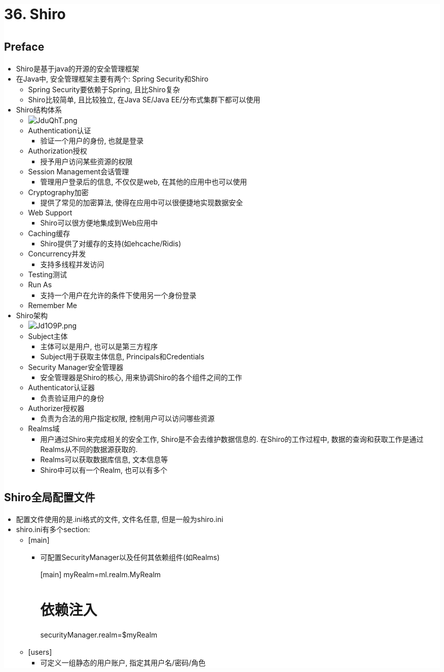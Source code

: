 # 36. Shiro
## Preface
- Shiro是基于java的开源的安全管理框架
- 在Java中, 安全管理框架主要有两个: Spring Security和Shiro
	- Spring Security要依赖于Spring, 且比Shiro复杂
	- Shiro比较简单, 且比较独立, 在Java SE/Java EE/分布式集群下都可以使用
- Shiro结构体系
	- ![JduQhT.png](https://s1.ax1x.com/2020/04/23/JduQhT.png)
	- Authentication认证
		- 验证一个用户的身份, 也就是登录
	- Authorization授权
		- 授予用户访问某些资源的权限
	- Session Management会话管理
		- 管理用户登录后的信息, 不仅仅是web, 在其他的应用中也可以使用
	- Cryptography加密
		- 提供了常见的加密算法, 使得在应用中可以很便捷地实现数据安全
	- Web Support
		- Shiro可以很方便地集成到Web应用中
	- Caching缓存
		- Shiro提供了对缓存的支持(如ehcache/Ridis)
	- Concurrency并发
		- 支持多线程并发访问
	- Testing测试
	- Run As
		- 支持一个用户在允许的条件下使用另一个身份登录
	- Remember Me
- Shiro架构
	- ![Jd1O9P.png](https://s1.ax1x.com/2020/04/23/Jd1O9P.png)
	- Subject主体
		- 主体可以是用户, 也可以是第三方程序
		- Subject用于获取主体信息, Principals和Credentials
	- Security Manager安全管理器
		- 安全管理器是Shiro的核心, 用来协调Shiro的各个组件之间的工作
	- Authenticator认证器
		- 负责验证用户的身份
	- Authorizer授权器
		- 负责为合法的用户指定权限, 控制用户可以访问哪些资源
	- Realms域
		- 用户通过Shiro来完成相关的安全工作, Shiro是不会去维护数据信息的. 在Shiro的工作过程中, 数据的查询和获取工作是通过Realms从不同的数据源获取的.
		- Realms可以获取数据库信息, 文本信息等
		- Shiro中可以有一个Realm, 也可以有多个
## Shiro全局配置文件
- 配置文件使用的是.ini格式的文件, 文件名任意, 但是一般为shiro.ini
- shiro.ini有多个section: 
	- [main]
		- 可配置SecurityManager以及任何其依赖组件(如Realms)

			[main]
			myRealm=ml.realm.MyRealm
			# 依赖注入
			securityManager.realm=$myRealm
	- [users]
		- 可定义一组静态的用户账户, 指定其用户名/密码/角色
